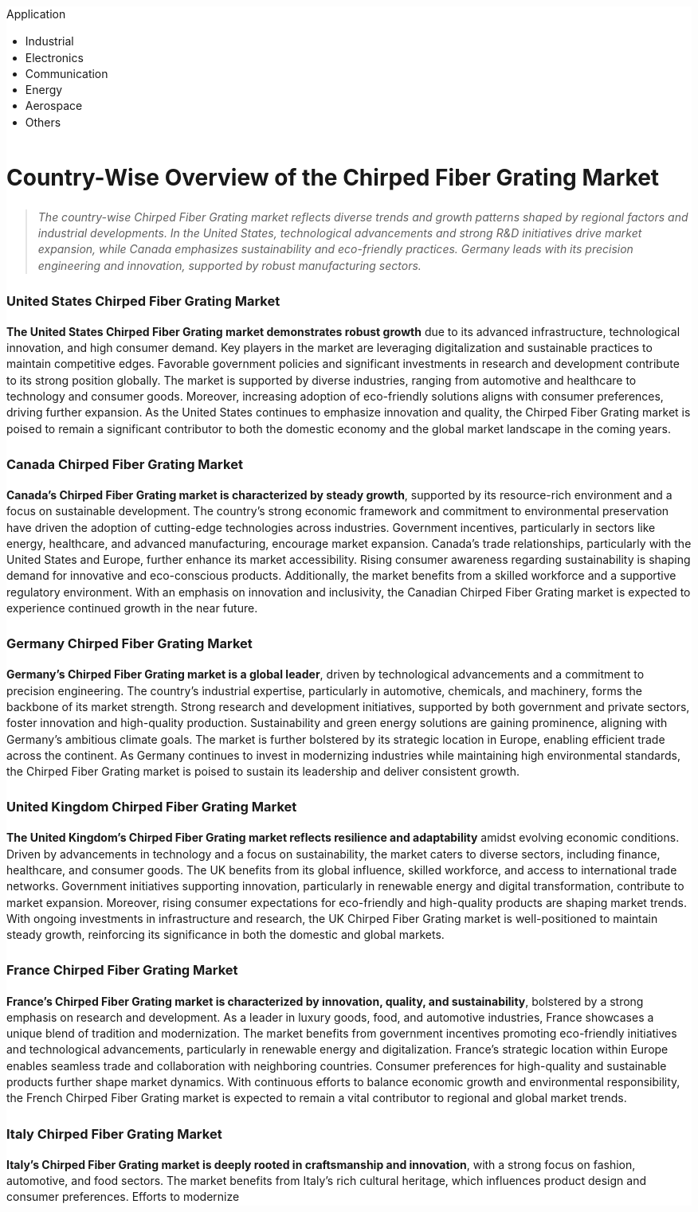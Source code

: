 Application</h3><ul><li>Industrial</li><li>Electronics</li><li>Communication</li><li>Energy</li><li>Aerospace</li><li>Others</li></ul><h1><span class="">Country-Wise Overview of the Chirped Fiber Grating Market<br /></span></h1><blockquote><p><em><span class="">The country-wise Chirped Fiber Grating market reflects diverse trends and growth patterns shaped by regional factors and industrial developments. In the United States, technological advancements and strong R&amp;D initiatives drive market expansion, while Canada emphasizes sustainability and eco-friendly practices. Germany leads with its precision engineering and innovation, supported by robust manufacturing sectors.</span></em></p></blockquote><h3><strong>United States Chirped Fiber Grating Market</strong></h3><p><strong>The United States Chirped Fiber Grating market demonstrates robust growth</strong> due to its advanced infrastructure, technological innovation, and high consumer demand. Key players in the market are leveraging digitalization and sustainable practices to maintain competitive edges. Favorable government policies and significant investments in research and development contribute to its strong position globally. The market is supported by diverse industries, ranging from automotive and healthcare to technology and consumer goods. Moreover, increasing adoption of eco-friendly solutions aligns with consumer preferences, driving further expansion. As the United States continues to emphasize innovation and quality, the Chirped Fiber Grating market is poised to remain a significant contributor to both the domestic economy and the global market landscape in the coming years.</p><h3><strong>Canada Chirped Fiber Grating Market</strong></h3><p><strong>Canada&rsquo;s Chirped Fiber Grating market is characterized by steady growth</strong>, supported by its resource-rich environment and a focus on sustainable development. The country&rsquo;s strong economic framework and commitment to environmental preservation have driven the adoption of cutting-edge technologies across industries. Government incentives, particularly in sectors like energy, healthcare, and advanced manufacturing, encourage market expansion. Canada&rsquo;s trade relationships, particularly with the United States and Europe, further enhance its market accessibility. Rising consumer awareness regarding sustainability is shaping demand for innovative and eco-conscious products. Additionally, the market benefits from a skilled workforce and a supportive regulatory environment. With an emphasis on innovation and inclusivity, the Canadian Chirped Fiber Grating market is expected to experience continued growth in the near future.</p><h3><strong>Germany Chirped Fiber Grating Market</strong></h3><p><strong>Germany&rsquo;s Chirped Fiber Grating market is a global leader</strong>, driven by technological advancements and a commitment to precision engineering. The country&rsquo;s industrial expertise, particularly in automotive, chemicals, and machinery, forms the backbone of its market strength. Strong research and development initiatives, supported by both government and private sectors, foster innovation and high-quality production. Sustainability and green energy solutions are gaining prominence, aligning with Germany&rsquo;s ambitious climate goals. The market is further bolstered by its strategic location in Europe, enabling efficient trade across the continent. As Germany continues to invest in modernizing industries while maintaining high environmental standards, the Chirped Fiber Grating market is poised to sustain its leadership and deliver consistent growth.</p><h3><strong>United Kingdom Chirped Fiber Grating Market</strong></h3><p><strong>The United Kingdom&rsquo;s Chirped Fiber Grating market reflects resilience and adaptability</strong> amidst evolving economic conditions. Driven by advancements in technology and a focus on sustainability, the market caters to diverse sectors, including finance, healthcare, and consumer goods. The UK benefits from its global influence, skilled workforce, and access to international trade networks. Government initiatives supporting innovation, particularly in renewable energy and digital transformation, contribute to market expansion. Moreover, rising consumer expectations for eco-friendly and high-quality products are shaping market trends. With ongoing investments in infrastructure and research, the UK Chirped Fiber Grating market is well-positioned to maintain steady growth, reinforcing its significance in both the domestic and global markets.</p><h3><strong>France Chirped Fiber Grating Market</strong></h3><p><strong>France&rsquo;s Chirped Fiber Grating market is characterized by innovation, quality, and sustainability</strong>, bolstered by a strong emphasis on research and development. As a leader in luxury goods, food, and automotive industries, France showcases a unique blend of tradition and modernization. The market benefits from government incentives promoting eco-friendly initiatives and technological advancements, particularly in renewable energy and digitalization. France&rsquo;s strategic location within Europe enables seamless trade and collaboration with neighboring countries. Consumer preferences for high-quality and sustainable products further shape market dynamics. With continuous efforts to balance economic growth and environmental responsibility, the French Chirped Fiber Grating market is expected to remain a vital contributor to regional and global market trends.</p><h3><strong>Italy Chirped Fiber Grating Market</strong></h3><p><strong>Italy&rsquo;s Chirped Fiber Grating market is deeply rooted in craftsmanship and innovation</strong>, with a strong focus on fashion, automotive, and food sectors. The market benefits from Italy&rsquo;s rich cultural heritage, which influences product design and consumer preferences. Efforts to modernize